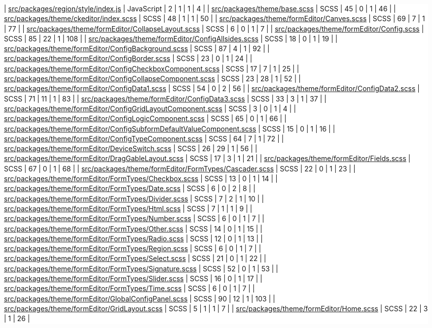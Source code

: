 | [src/packages/region/style/index.js](/src/packages/region/style/index.js) | JavaScript | 2 | 1 | 1 | 4 |
| [src/packages/theme/base.scss](/src/packages/theme/base.scss) | SCSS | 45 | 0 | 1 | 46 |
| [src/packages/theme/ckeditor/index.scss](/src/packages/theme/ckeditor/index.scss) | SCSS | 48 | 1 | 1 | 50 |
| [src/packages/theme/formEditor/Canves.scss](/src/packages/theme/formEditor/Canves.scss) | SCSS | 69 | 7 | 1 | 77 |
| [src/packages/theme/formEditor/CollapseLayout.scss](/src/packages/theme/formEditor/CollapseLayout.scss) | SCSS | 6 | 0 | 1 | 7 |
| [src/packages/theme/formEditor/Config.scss](/src/packages/theme/formEditor/Config.scss) | SCSS | 85 | 22 | 1 | 108 |
| [src/packages/theme/formEditor/ConfigAllsides.scss](/src/packages/theme/formEditor/ConfigAllsides.scss) | SCSS | 18 | 0 | 1 | 19 |
| [src/packages/theme/formEditor/ConfigBackground.scss](/src/packages/theme/formEditor/ConfigBackground.scss) | SCSS | 87 | 4 | 1 | 92 |
| [src/packages/theme/formEditor/ConfigBorder.scss](/src/packages/theme/formEditor/ConfigBorder.scss) | SCSS | 23 | 0 | 1 | 24 |
| [src/packages/theme/formEditor/ConfigCheckboxComponent.scss](/src/packages/theme/formEditor/ConfigCheckboxComponent.scss) | SCSS | 17 | 7 | 1 | 25 |
| [src/packages/theme/formEditor/ConfigCollapseComponent.scss](/src/packages/theme/formEditor/ConfigCollapseComponent.scss) | SCSS | 23 | 28 | 1 | 52 |
| [src/packages/theme/formEditor/ConfigData1.scss](/src/packages/theme/formEditor/ConfigData1.scss) | SCSS | 54 | 0 | 2 | 56 |
| [src/packages/theme/formEditor/ConfigData2.scss](/src/packages/theme/formEditor/ConfigData2.scss) | SCSS | 71 | 11 | 1 | 83 |
| [src/packages/theme/formEditor/ConfigData3.scss](/src/packages/theme/formEditor/ConfigData3.scss) | SCSS | 33 | 3 | 1 | 37 |
| [src/packages/theme/formEditor/ConfigGridLayoutComponent.scss](/src/packages/theme/formEditor/ConfigGridLayoutComponent.scss) | SCSS | 3 | 0 | 1 | 4 |
| [src/packages/theme/formEditor/ConfigLogicComponent.scss](/src/packages/theme/formEditor/ConfigLogicComponent.scss) | SCSS | 65 | 0 | 1 | 66 |
| [src/packages/theme/formEditor/ConfigSubformDefaultValueComponent.scss](/src/packages/theme/formEditor/ConfigSubformDefaultValueComponent.scss) | SCSS | 15 | 0 | 1 | 16 |
| [src/packages/theme/formEditor/ConfigTypeComponent.scss](/src/packages/theme/formEditor/ConfigTypeComponent.scss) | SCSS | 64 | 7 | 1 | 72 |
| [src/packages/theme/formEditor/DeviceSwitch.scss](/src/packages/theme/formEditor/DeviceSwitch.scss) | SCSS | 26 | 29 | 1 | 56 |
| [src/packages/theme/formEditor/DragGableLayout.scss](/src/packages/theme/formEditor/DragGableLayout.scss) | SCSS | 17 | 3 | 1 | 21 |
| [src/packages/theme/formEditor/Fields.scss](/src/packages/theme/formEditor/Fields.scss) | SCSS | 67 | 0 | 1 | 68 |
| [src/packages/theme/formEditor/FormTypes/Cascader.scss](/src/packages/theme/formEditor/FormTypes/Cascader.scss) | SCSS | 22 | 0 | 1 | 23 |
| [src/packages/theme/formEditor/FormTypes/Checkbox.scss](/src/packages/theme/formEditor/FormTypes/Checkbox.scss) | SCSS | 13 | 0 | 1 | 14 |
| [src/packages/theme/formEditor/FormTypes/Date.scss](/src/packages/theme/formEditor/FormTypes/Date.scss) | SCSS | 6 | 0 | 2 | 8 |
| [src/packages/theme/formEditor/FormTypes/Divider.scss](/src/packages/theme/formEditor/FormTypes/Divider.scss) | SCSS | 7 | 2 | 1 | 10 |
| [src/packages/theme/formEditor/FormTypes/Html.scss](/src/packages/theme/formEditor/FormTypes/Html.scss) | SCSS | 7 | 1 | 1 | 9 |
| [src/packages/theme/formEditor/FormTypes/Number.scss](/src/packages/theme/formEditor/FormTypes/Number.scss) | SCSS | 6 | 0 | 1 | 7 |
| [src/packages/theme/formEditor/FormTypes/Other.scss](/src/packages/theme/formEditor/FormTypes/Other.scss) | SCSS | 14 | 0 | 1 | 15 |
| [src/packages/theme/formEditor/FormTypes/Radio.scss](/src/packages/theme/formEditor/FormTypes/Radio.scss) | SCSS | 12 | 0 | 1 | 13 |
| [src/packages/theme/formEditor/FormTypes/Region.scss](/src/packages/theme/formEditor/FormTypes/Region.scss) | SCSS | 6 | 0 | 1 | 7 |
| [src/packages/theme/formEditor/FormTypes/Select.scss](/src/packages/theme/formEditor/FormTypes/Select.scss) | SCSS | 21 | 0 | 1 | 22 |
| [src/packages/theme/formEditor/FormTypes/Signature.scss](/src/packages/theme/formEditor/FormTypes/Signature.scss) | SCSS | 52 | 0 | 1 | 53 |
| [src/packages/theme/formEditor/FormTypes/Slider.scss](/src/packages/theme/formEditor/FormTypes/Slider.scss) | SCSS | 16 | 0 | 1 | 17 |
| [src/packages/theme/formEditor/FormTypes/Time.scss](/src/packages/theme/formEditor/FormTypes/Time.scss) | SCSS | 6 | 0 | 1 | 7 |
| [src/packages/theme/formEditor/GlobalConfigPanel.scss](/src/packages/theme/formEditor/GlobalConfigPanel.scss) | SCSS | 90 | 12 | 1 | 103 |
| [src/packages/theme/formEditor/GridLayout.scss](/src/packages/theme/formEditor/GridLayout.scss) | SCSS | 5 | 1 | 1 | 7 |
| [src/packages/theme/formEditor/Home.scss](/src/packages/theme/formEditor/Home.scss) | SCSS | 22 | 3 | 1 | 26 |